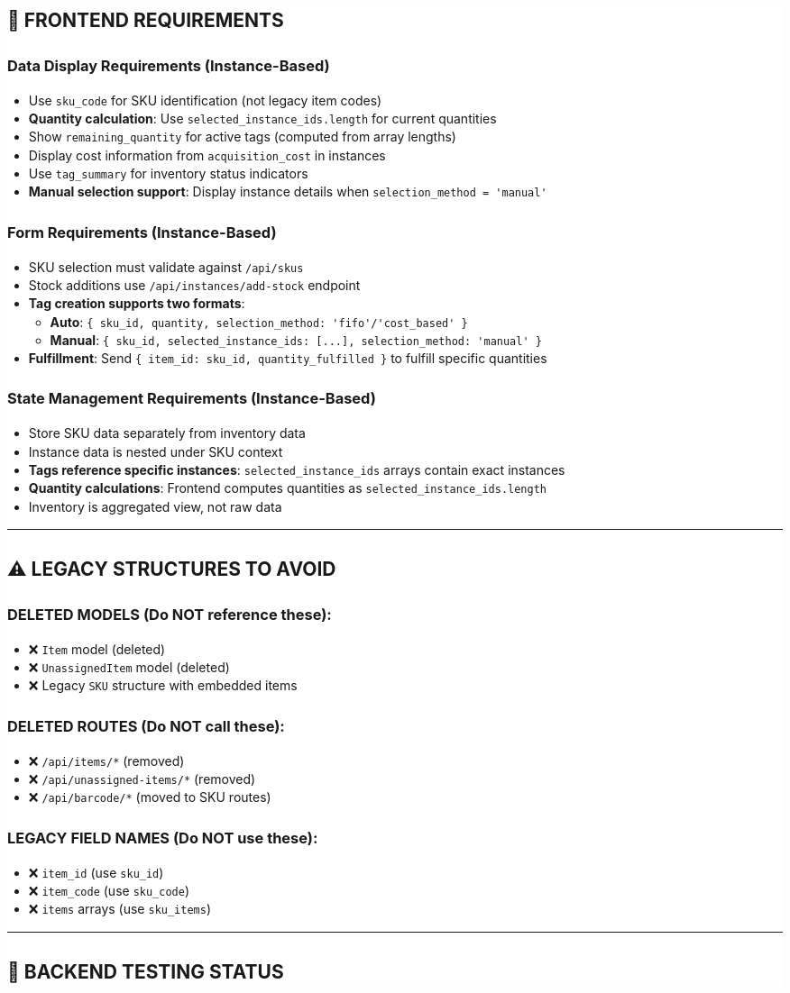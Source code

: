 
## 🚨 FRONTEND REQUIREMENTS

### **Data Display Requirements (Instance-Based)**
- Use `sku_code` for SKU identification (not legacy item codes)
- **Quantity calculation**: Use `selected_instance_ids.length` for current quantities
- Show `remaining_quantity` for active tags (computed from array lengths)
- Display cost information from `acquisition_cost` in instances
- Use `tag_summary` for inventory status indicators
- **Manual selection support**: Display instance details when `selection_method = 'manual'`

### **Form Requirements (Instance-Based)**
- SKU selection must validate against `/api/skus`
- Stock additions use `/api/instances/add-stock` endpoint
- **Tag creation supports two formats**:
  - **Auto**: `{ sku_id, quantity, selection_method: 'fifo'/'cost_based' }`
  - **Manual**: `{ sku_id, selected_instance_ids: [...], selection_method: 'manual' }`
- **Fulfillment**: Send `{ item_id: sku_id, quantity_fulfilled }` to fulfill specific quantities

### **State Management Requirements (Instance-Based)**
- Store SKU data separately from inventory data
- Instance data is nested under SKU context
- **Tags reference specific instances**: `selected_instance_ids` arrays contain exact instances
- **Quantity calculations**: Frontend computes quantities as `selected_instance_ids.length`
- Inventory is aggregated view, not raw data

---

## ⚠️ LEGACY STRUCTURES TO AVOID

### **DELETED MODELS** (Do NOT reference these):
- ❌ `Item` model (deleted)
- ❌ `UnassignedItem` model (deleted) 
- ❌ Legacy `SKU` structure with embedded items

### **DELETED ROUTES** (Do NOT call these):
- ❌ `/api/items/*` (removed)
- ❌ `/api/unassigned-items/*` (removed)
- ❌ `/api/barcode/*` (moved to SKU routes)

### **LEGACY FIELD NAMES** (Do NOT use these):
- ❌ `item_id` (use `sku_id`)
- ❌ `item_code` (use `sku_code`)
- ❌ `items` arrays (use `sku_items`)

---

## 🧪 BACKEND TESTING STATUS
